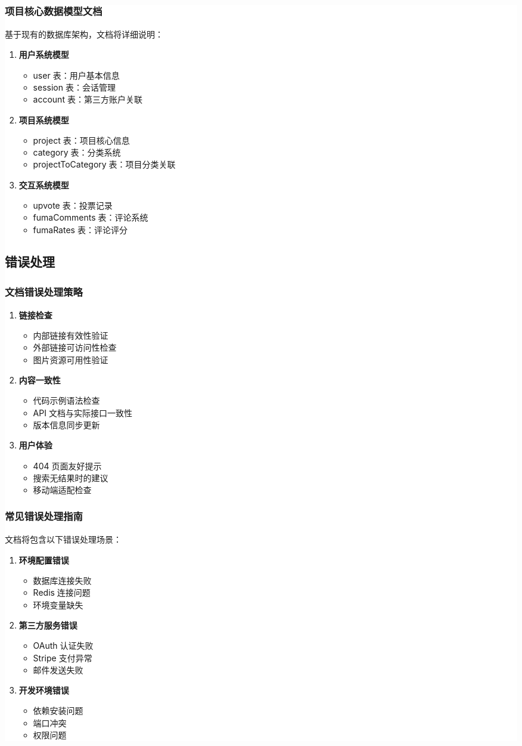### 项目核心数据模型文档

基于现有的数据库架构，文档将详细说明：

1. **用户系统模型**
   - user 表：用户基本信息
   - session 表：会话管理
   - account 表：第三方账户关联

2. **项目系统模型**
   - project 表：项目核心信息
   - category 表：分类系统
   - projectToCategory 表：项目分类关联

3. **交互系统模型**
   - upvote 表：投票记录
   - fumaComments 表：评论系统
   - fumaRates 表：评论评分

## 错误处理

### 文档错误处理策略

1. **链接检查**
   - 内部链接有效性验证
   - 外部链接可访问性检查
   - 图片资源可用性验证

2. **内容一致性**
   - 代码示例语法检查
   - API 文档与实际接口一致性
   - 版本信息同步更新

3. **用户体验**
   - 404 页面友好提示
   - 搜索无结果时的建议
   - 移动端适配检查

### 常见错误处理指南

文档将包含以下错误处理场景：

1. **环境配置错误**
   - 数据库连接失败
   - Redis 连接问题
   - 环境变量缺失

2. **第三方服务错误**
   - OAuth 认证失败
   - Stripe 支付异常
   - 邮件发送失败

3. **开发环境错误**
   - 依赖安装问题
   - 端口冲突
   - 权限问题
